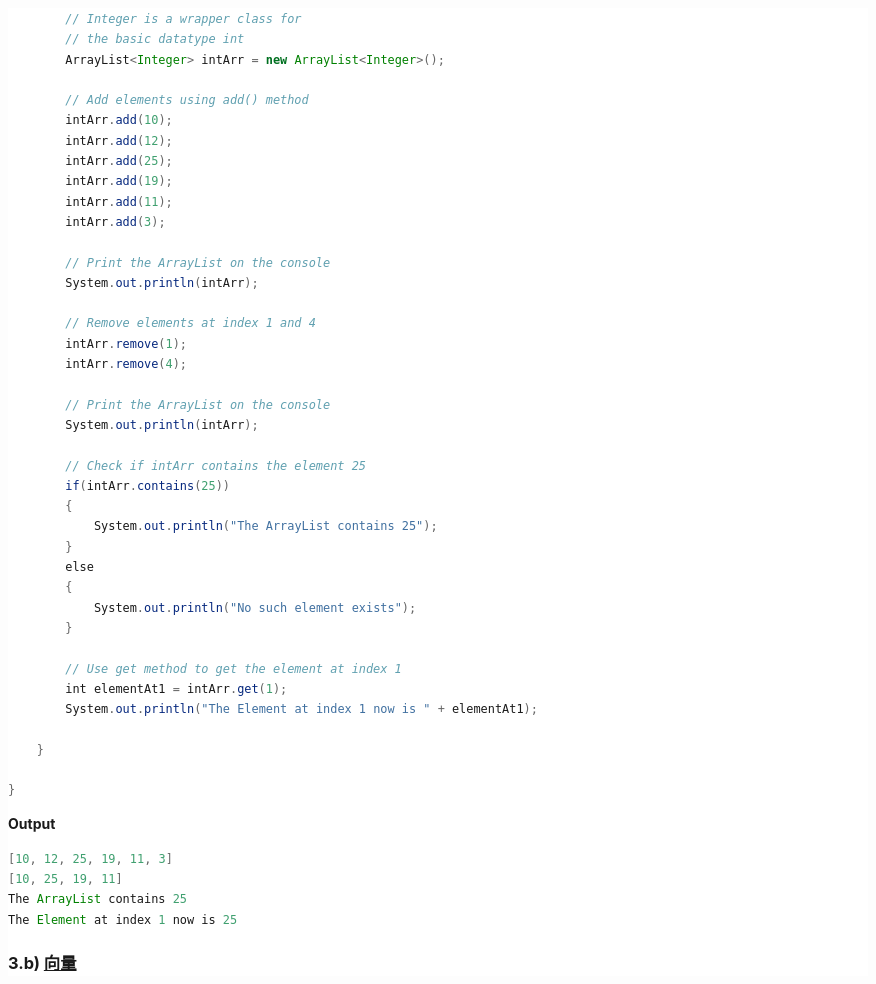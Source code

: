 ```java
        // Integer is a wrapper class for
        // the basic datatype int
        ArrayList<Integer> intArr = new ArrayList<Integer>();

        // Add elements using add() method
        intArr.add(10);
        intArr.add(12);
        intArr.add(25);
        intArr.add(19);
        intArr.add(11);
        intArr.add(3);

        // Print the ArrayList on the console
        System.out.println(intArr);

        // Remove elements at index 1 and 4
        intArr.remove(1);
        intArr.remove(4);

        // Print the ArrayList on the console
        System.out.println(intArr);

        // Check if intArr contains the element 25
        if(intArr.contains(25))
        {
            System.out.println("The ArrayList contains 25");
        }
        else
        {
            System.out.println("No such element exists");
        }

        // Use get method to get the element at index 1
        int elementAt1 = intArr.get(1);
        System.out.println("The Element at index 1 now is " + elementAt1);

    }

}
```

**Output**

```java
[10, 12, 25, 19, 11, 3]
[10, 25, 19, 11]
The ArrayList contains 25
The Element at index 1 now is 25
```

### 3.b) [向量](https://www.geeksforgeeks.org/java-util-vector-class-java/)
